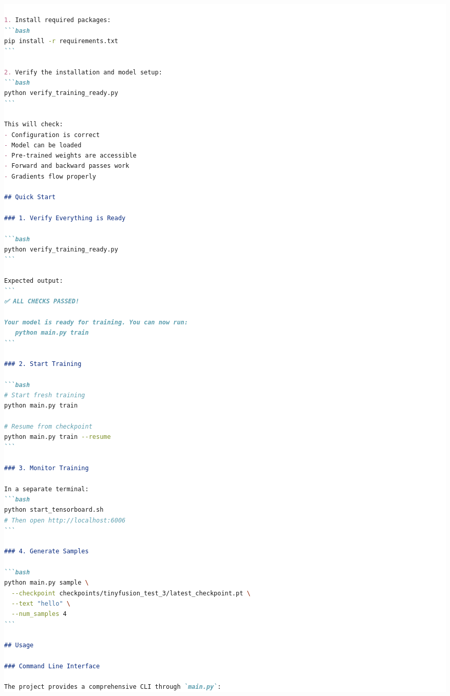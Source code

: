 ````markdown

1. Install required packages:
```bash
pip install -r requirements.txt
```

2. Verify the installation and model setup:
```bash
python verify_training_ready.py
```

This will check:
- Configuration is correct
- Model can be loaded
- Pre-trained weights are accessible
- Forward and backward passes work
- Gradients flow properly

## Quick Start

### 1. Verify Everything is Ready

```bash
python verify_training_ready.py
```

Expected output:
```
✅ ALL CHECKS PASSED!

Your model is ready for training. You can now run:
   python main.py train
```

### 2. Start Training

```bash
# Start fresh training
python main.py train

# Resume from checkpoint
python main.py train --resume
```

### 3. Monitor Training

In a separate terminal:
```bash
python start_tensorboard.sh
# Then open http://localhost:6006
```

### 4. Generate Samples

```bash
python main.py sample \
  --checkpoint checkpoints/tinyfusion_test_3/latest_checkpoint.pt \
  --text "hello" \
  --num_samples 4
```

## Usage

### Command Line Interface

The project provides a comprehensive CLI through `main.py`:
````